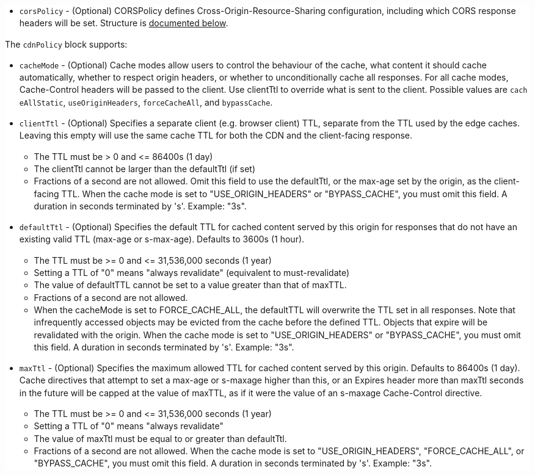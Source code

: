 *   `corsPolicy` -
    (Optional)
    CORSPolicy defines Cross-Origin-Resource-Sharing configuration, including which CORS response headers will be set.
    Structure is [documented below](#nested_cors_policy).

<a name="nested_cdn_policy"></a>The `cdnPolicy` block supports:

*   `cacheMode` -
    (Optional)
    Cache modes allow users to control the behaviour of the cache, what content it should cache automatically, whether to respect origin headers, or whether to unconditionally cache all responses.
    For all cache modes, Cache-Control headers will be passed to the client. Use clientTtl to override what is sent to the client.
    Possible values are `cacheAllStatic`, `useOriginHeaders`, `forceCacheAll`, and `bypassCache`.

*   `clientTtl` -
    (Optional)
    Specifies a separate client (e.g. browser client) TTL, separate from the TTL used by the edge caches. Leaving this empty will use the same cache TTL for both the CDN and the client-facing response.
    * The TTL must be > 0 and <= 86400s (1 day)
    * The clientTtl cannot be larger than the defaultTtl (if set)
    * Fractions of a second are not allowed.
      Omit this field to use the defaultTtl, or the max-age set by the origin, as the client-facing TTL.
      When the cache mode is set to "USE\_ORIGIN\_HEADERS" or "BYPASS\_CACHE", you must omit this field.
      A duration in seconds terminated by 's'. Example: "3s".

*   `defaultTtl` -
    (Optional)
    Specifies the default TTL for cached content served by this origin for responses that do not have an existing valid TTL (max-age or s-max-age).
    Defaults to 3600s (1 hour).
    * The TTL must be >= 0 and <= 31,536,000 seconds (1 year)
    * Setting a TTL of "0" means "always revalidate" (equivalent to must-revalidate)
    * The value of defaultTTL cannot be set to a value greater than that of maxTTL.
    * Fractions of a second are not allowed.
    * When the cacheMode is set to FORCE\_CACHE\_ALL, the defaultTTL will overwrite the TTL set in all responses.
      Note that infrequently accessed objects may be evicted from the cache before the defined TTL. Objects that expire will be revalidated with the origin.
      When the cache mode is set to "USE\_ORIGIN\_HEADERS" or "BYPASS\_CACHE", you must omit this field.
      A duration in seconds terminated by 's'. Example: "3s".

*   `maxTtl` -
    (Optional)
    Specifies the maximum allowed TTL for cached content served by this origin.
    Defaults to 86400s (1 day).
    Cache directives that attempt to set a max-age or s-maxage higher than this, or an Expires header more than maxTtl seconds in the future will be capped at the value of maxTTL, as if it were the value of an s-maxage Cache-Control directive.
    * The TTL must be >= 0 and <= 31,536,000 seconds (1 year)
    * Setting a TTL of "0" means "always revalidate"
    * The value of maxTtl must be equal to or greater than defaultTtl.
    * Fractions of a second are not allowed.
      When the cache mode is set to "USE\_ORIGIN\_HEADERS", "FORCE\_CACHE\_ALL", or "BYPASS\_CACHE", you must omit this field.
      A duration in seconds terminated by 's'. Example: "3s".
